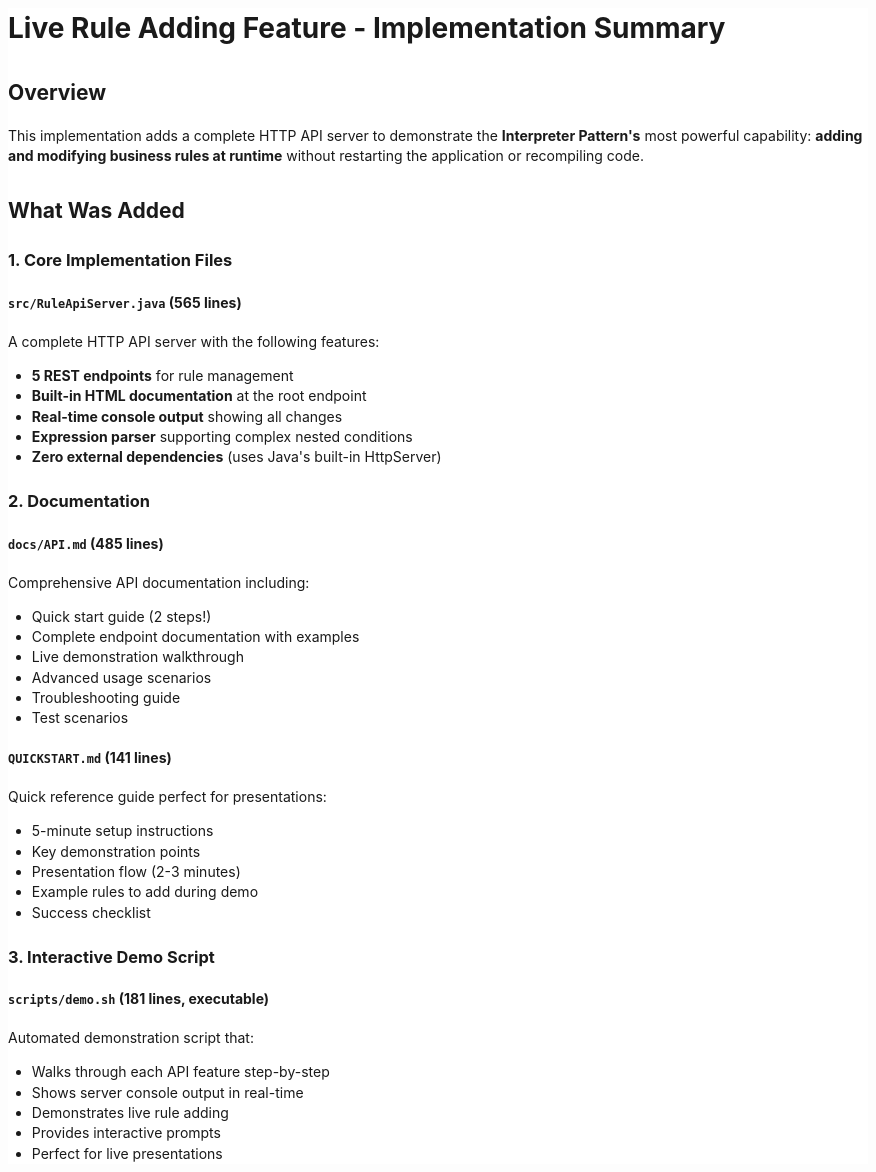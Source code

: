 # Live Rule Adding Feature - Implementation Summary

## Overview

This implementation adds a complete HTTP API server to demonstrate the **Interpreter Pattern's** most powerful capability: **adding and modifying business rules at runtime** without restarting the application or recompiling code.

## What Was Added

### 1. Core Implementation Files

#### `src/RuleApiServer.java` (565 lines)
A complete HTTP API server with the following features:
- **5 REST endpoints** for rule management
- **Built-in HTML documentation** at the root endpoint
- **Real-time console output** showing all changes
- **Expression parser** supporting complex nested conditions
- **Zero external dependencies** (uses Java's built-in HttpServer)

### 2. Documentation

#### `docs/API.md` (485 lines)
Comprehensive API documentation including:
- Quick start guide (2 steps!)
- Complete endpoint documentation with examples
- Live demonstration walkthrough
- Advanced usage scenarios
- Troubleshooting guide
- Test scenarios

#### `QUICKSTART.md` (141 lines)
Quick reference guide perfect for presentations:
- 5-minute setup instructions
- Key demonstration points
- Presentation flow (2-3 minutes)
- Example rules to add during demo
- Success checklist

### 3. Interactive Demo Script

#### `scripts/demo.sh` (181 lines, executable)
Automated demonstration script that:
- Walks through each API feature step-by-step
- Shows server console output in real-time
- Demonstrates live rule adding
- Provides interactive prompts
- Perfect for live presentations
